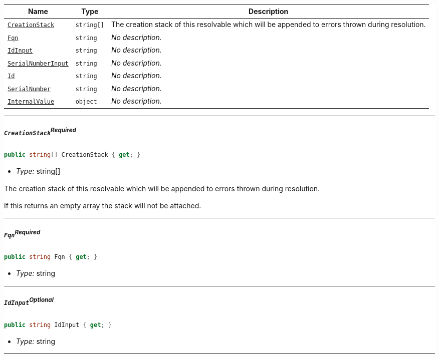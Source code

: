 | **Name** | **Type** | **Description** |
| --- | --- | --- |
| <code><a href="#@cdktf/provider-cloudflare.magicTransitConnector.MagicTransitConnectorDeviceOutputReference.property.creationStack">CreationStack</a></code> | <code>string[]</code> | The creation stack of this resolvable which will be appended to errors thrown during resolution. |
| <code><a href="#@cdktf/provider-cloudflare.magicTransitConnector.MagicTransitConnectorDeviceOutputReference.property.fqn">Fqn</a></code> | <code>string</code> | *No description.* |
| <code><a href="#@cdktf/provider-cloudflare.magicTransitConnector.MagicTransitConnectorDeviceOutputReference.property.idInput">IdInput</a></code> | <code>string</code> | *No description.* |
| <code><a href="#@cdktf/provider-cloudflare.magicTransitConnector.MagicTransitConnectorDeviceOutputReference.property.serialNumberInput">SerialNumberInput</a></code> | <code>string</code> | *No description.* |
| <code><a href="#@cdktf/provider-cloudflare.magicTransitConnector.MagicTransitConnectorDeviceOutputReference.property.id">Id</a></code> | <code>string</code> | *No description.* |
| <code><a href="#@cdktf/provider-cloudflare.magicTransitConnector.MagicTransitConnectorDeviceOutputReference.property.serialNumber">SerialNumber</a></code> | <code>string</code> | *No description.* |
| <code><a href="#@cdktf/provider-cloudflare.magicTransitConnector.MagicTransitConnectorDeviceOutputReference.property.internalValue">InternalValue</a></code> | <code>object</code> | *No description.* |

---

##### `CreationStack`<sup>Required</sup> <a name="CreationStack" id="@cdktf/provider-cloudflare.magicTransitConnector.MagicTransitConnectorDeviceOutputReference.property.creationStack"></a>

```csharp
public string[] CreationStack { get; }
```

- *Type:* string[]

The creation stack of this resolvable which will be appended to errors thrown during resolution.

If this returns an empty array the stack will not be attached.

---

##### `Fqn`<sup>Required</sup> <a name="Fqn" id="@cdktf/provider-cloudflare.magicTransitConnector.MagicTransitConnectorDeviceOutputReference.property.fqn"></a>

```csharp
public string Fqn { get; }
```

- *Type:* string

---

##### `IdInput`<sup>Optional</sup> <a name="IdInput" id="@cdktf/provider-cloudflare.magicTransitConnector.MagicTransitConnectorDeviceOutputReference.property.idInput"></a>

```csharp
public string IdInput { get; }
```

- *Type:* string

---
